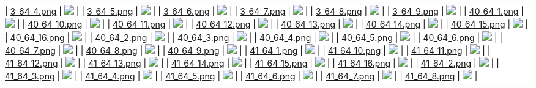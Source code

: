 | [3_64_4.png](./3_64_4.png) | ![](./3_64_4.png) |
| [3_64_5.png](./3_64_5.png) | ![](./3_64_5.png) |
| [3_64_6.png](./3_64_6.png) | ![](./3_64_6.png) |
| [3_64_7.png](./3_64_7.png) | ![](./3_64_7.png) |
| [3_64_8.png](./3_64_8.png) | ![](./3_64_8.png) |
| [3_64_9.png](./3_64_9.png) | ![](./3_64_9.png) |
| [40_64_1.png](./40_64_1.png) | ![](./40_64_1.png) |
| [40_64_10.png](./40_64_10.png) | ![](./40_64_10.png) |
| [40_64_11.png](./40_64_11.png) | ![](./40_64_11.png) |
| [40_64_12.png](./40_64_12.png) | ![](./40_64_12.png) |
| [40_64_13.png](./40_64_13.png) | ![](./40_64_13.png) |
| [40_64_14.png](./40_64_14.png) | ![](./40_64_14.png) |
| [40_64_15.png](./40_64_15.png) | ![](./40_64_15.png) |
| [40_64_16.png](./40_64_16.png) | ![](./40_64_16.png) |
| [40_64_2.png](./40_64_2.png) | ![](./40_64_2.png) |
| [40_64_3.png](./40_64_3.png) | ![](./40_64_3.png) |
| [40_64_4.png](./40_64_4.png) | ![](./40_64_4.png) |
| [40_64_5.png](./40_64_5.png) | ![](./40_64_5.png) |
| [40_64_6.png](./40_64_6.png) | ![](./40_64_6.png) |
| [40_64_7.png](./40_64_7.png) | ![](./40_64_7.png) |
| [40_64_8.png](./40_64_8.png) | ![](./40_64_8.png) |
| [40_64_9.png](./40_64_9.png) | ![](./40_64_9.png) |
| [41_64_1.png](./41_64_1.png) | ![](./41_64_1.png) |
| [41_64_10.png](./41_64_10.png) | ![](./41_64_10.png) |
| [41_64_11.png](./41_64_11.png) | ![](./41_64_11.png) |
| [41_64_12.png](./41_64_12.png) | ![](./41_64_12.png) |
| [41_64_13.png](./41_64_13.png) | ![](./41_64_13.png) |
| [41_64_14.png](./41_64_14.png) | ![](./41_64_14.png) |
| [41_64_15.png](./41_64_15.png) | ![](./41_64_15.png) |
| [41_64_16.png](./41_64_16.png) | ![](./41_64_16.png) |
| [41_64_2.png](./41_64_2.png) | ![](./41_64_2.png) |
| [41_64_3.png](./41_64_3.png) | ![](./41_64_3.png) |
| [41_64_4.png](./41_64_4.png) | ![](./41_64_4.png) |
| [41_64_5.png](./41_64_5.png) | ![](./41_64_5.png) |
| [41_64_6.png](./41_64_6.png) | ![](./41_64_6.png) |
| [41_64_7.png](./41_64_7.png) | ![](./41_64_7.png) |
| [41_64_8.png](./41_64_8.png) | ![](./41_64_8.png) |